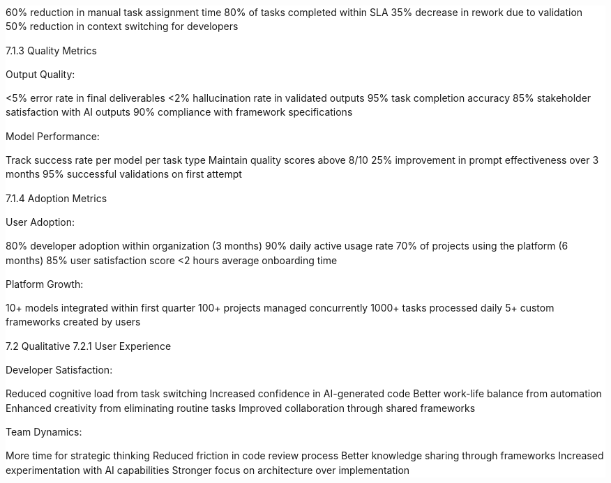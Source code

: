 60% reduction in manual task assignment time
80% of tasks completed within SLA
35% decrease in rework due to validation
50% reduction in context switching for developers



7.1.3 Quality Metrics

Output Quality:

<5% error rate in final deliverables
<2% hallucination rate in validated outputs
95% task completion accuracy
85% stakeholder satisfaction with AI outputs
90% compliance with framework specifications


Model Performance:

Track success rate per model per task type
Maintain quality scores above 8/10
25% improvement in prompt effectiveness over 3 months
95% successful validations on first attempt



7.1.4 Adoption Metrics

User Adoption:

80% developer adoption within organization (3 months)
90% daily active usage rate
70% of projects using the platform (6 months)
85% user satisfaction score
<2 hours average onboarding time


Platform Growth:

10+ models integrated within first quarter
100+ projects managed concurrently
1000+ tasks processed daily
5+ custom frameworks created by users



7.2 Qualitative
7.2.1 User Experience

Developer Satisfaction:

Reduced cognitive load from task switching
Increased confidence in AI-generated code
Better work-life balance from automation
Enhanced creativity from eliminating routine tasks
Improved collaboration through shared frameworks


Team Dynamics:

More time for strategic thinking
Reduced friction in code review process
Better knowledge sharing through frameworks
Increased experimentation with AI capabilities
Stronger focus on architecture over implementation
